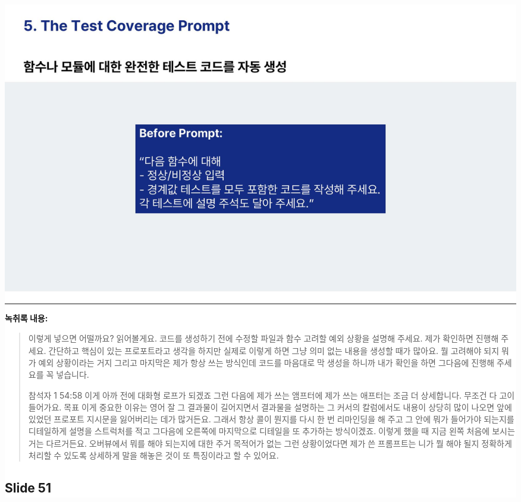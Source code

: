 ![slide-50.jpg](images/slide-50.jpg)

---

**녹취록 내용:**
> 이렇게 넣으면 어떨까요? 읽어볼게요. 코드를 생성하기 전에 수정할 파일과 함수 고려할 예외 상황을 설명해 주세요.
> 제가 확인하면 진행해 주세요. 간단하고 핵심이 있는 프로포트라고 생각을 하지만 실제로 이렇게 하면 그냥 의미 없는 내용을 생성할 때가 많아요.
> 뭘 고려해야 되지 뭐가 예외 상황이라는 거지 그리고 마지막은 제가 항상 쓰는 방식인데 코드를 마음대로 막 생성을 하니까 내가 확인을 하면 그다음에 진행해 주세요를 꼭 넣습니다.
> 
> 참석자 1 54:58
> 이게 아까 전에 대화형 로프가 되겠죠 그런 다음에 제가 쓰는 앰프터에 제가 쓰는 애프터는 조금 더 상세합니다.
> 무조건 다 고이 들어가요. 목표 이게 중요한 이유는 영어 잘 그 결과물이 길어지면서 결과물을 설명하는 그 커서의 칼럼에서도 내용이 상당히 많이 나오면 앞에 있었던 프로포트 지시문을 잃어버리는 데가 많거든요.
> 그래서 항상 콜이 뭔지를 다시 한 번 리마인딩을 해 주고 그 안에 뭐가 들어가야 되는지를 디테일하게 설명을 스트럭처를 적고 그다음에 오른쪽에 마지막으로 디테일을 또 추가하는 방식이겠죠.
> 이렇게 했을 때 지금 왼쪽 처음에 보시는 거는 다르거든요.
> 오버뷰에서 뭐를 해야 되는지에 대한 주거 목적어가 없는 그런 상황이었다면 제가 쓴 프롬프트는 니가 뭘 해야 될지 정확하게 처리할 수 있도록 상세하게 말을 해놓은 것이 또 특징이라고 할 수 있어요.

## Slide 51